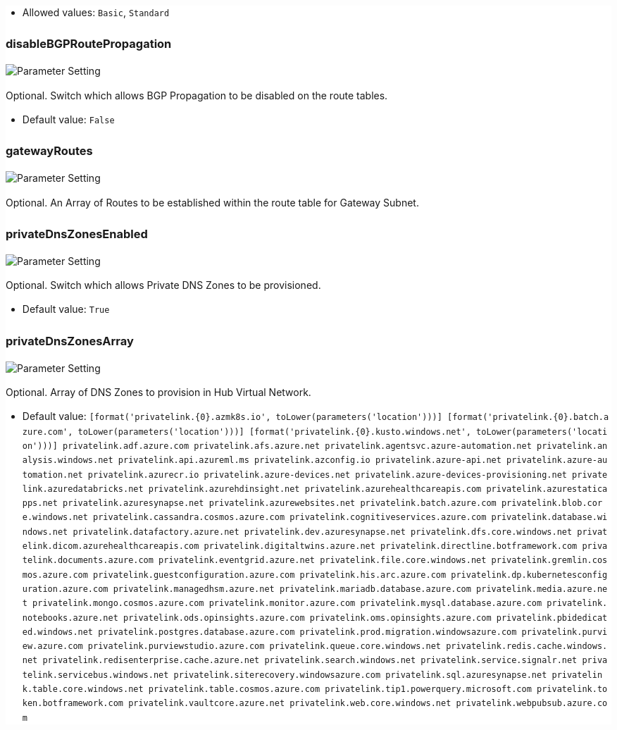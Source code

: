 - Allowed values: `Basic`, `Standard`

### disableBGPRoutePropagation

![Parameter Setting](https://img.shields.io/badge/parameter-optional-green?style=flat-square)

Optional. Switch which allows BGP Propagation to be disabled on the route tables.

- Default value: `False`

### gatewayRoutes

![Parameter Setting](https://img.shields.io/badge/parameter-optional-green?style=flat-square)

Optional. An Array of Routes to be established within the route table for Gateway Subnet.

### privateDnsZonesEnabled

![Parameter Setting](https://img.shields.io/badge/parameter-optional-green?style=flat-square)

Optional. Switch which allows Private DNS Zones to be provisioned.

- Default value: `True`

### privateDnsZonesArray

![Parameter Setting](https://img.shields.io/badge/parameter-optional-green?style=flat-square)

Optional. Array of DNS Zones to provision in Hub Virtual Network.

- Default value: `[format('privatelink.{0}.azmk8s.io', toLower(parameters('location')))] [format('privatelink.{0}.batch.azure.com', toLower(parameters('location')))] [format('privatelink.{0}.kusto.windows.net', toLower(parameters('location')))] privatelink.adf.azure.com privatelink.afs.azure.net privatelink.agentsvc.azure-automation.net privatelink.analysis.windows.net privatelink.api.azureml.ms privatelink.azconfig.io privatelink.azure-api.net privatelink.azure-automation.net privatelink.azurecr.io privatelink.azure-devices.net privatelink.azure-devices-provisioning.net privatelink.azuredatabricks.net privatelink.azurehdinsight.net privatelink.azurehealthcareapis.com privatelink.azurestaticapps.net privatelink.azuresynapse.net privatelink.azurewebsites.net privatelink.batch.azure.com privatelink.blob.core.windows.net privatelink.cassandra.cosmos.azure.com privatelink.cognitiveservices.azure.com privatelink.database.windows.net privatelink.datafactory.azure.net privatelink.dev.azuresynapse.net privatelink.dfs.core.windows.net privatelink.dicom.azurehealthcareapis.com privatelink.digitaltwins.azure.net privatelink.directline.botframework.com privatelink.documents.azure.com privatelink.eventgrid.azure.net privatelink.file.core.windows.net privatelink.gremlin.cosmos.azure.com privatelink.guestconfiguration.azure.com privatelink.his.arc.azure.com privatelink.dp.kubernetesconfiguration.azure.com privatelink.managedhsm.azure.net privatelink.mariadb.database.azure.com privatelink.media.azure.net privatelink.mongo.cosmos.azure.com privatelink.monitor.azure.com privatelink.mysql.database.azure.com privatelink.notebooks.azure.net privatelink.ods.opinsights.azure.com privatelink.oms.opinsights.azure.com privatelink.pbidedicated.windows.net privatelink.postgres.database.azure.com privatelink.prod.migration.windowsazure.com privatelink.purview.azure.com privatelink.purviewstudio.azure.com privatelink.queue.core.windows.net privatelink.redis.cache.windows.net privatelink.redisenterprise.cache.azure.net privatelink.search.windows.net privatelink.service.signalr.net privatelink.servicebus.windows.net privatelink.siterecovery.windowsazure.com privatelink.sql.azuresynapse.net privatelink.table.core.windows.net privatelink.table.cosmos.azure.com privatelink.tip1.powerquery.microsoft.com privatelink.token.botframework.com privatelink.vaultcore.azure.net privatelink.web.core.windows.net privatelink.webpubsub.azure.com`
